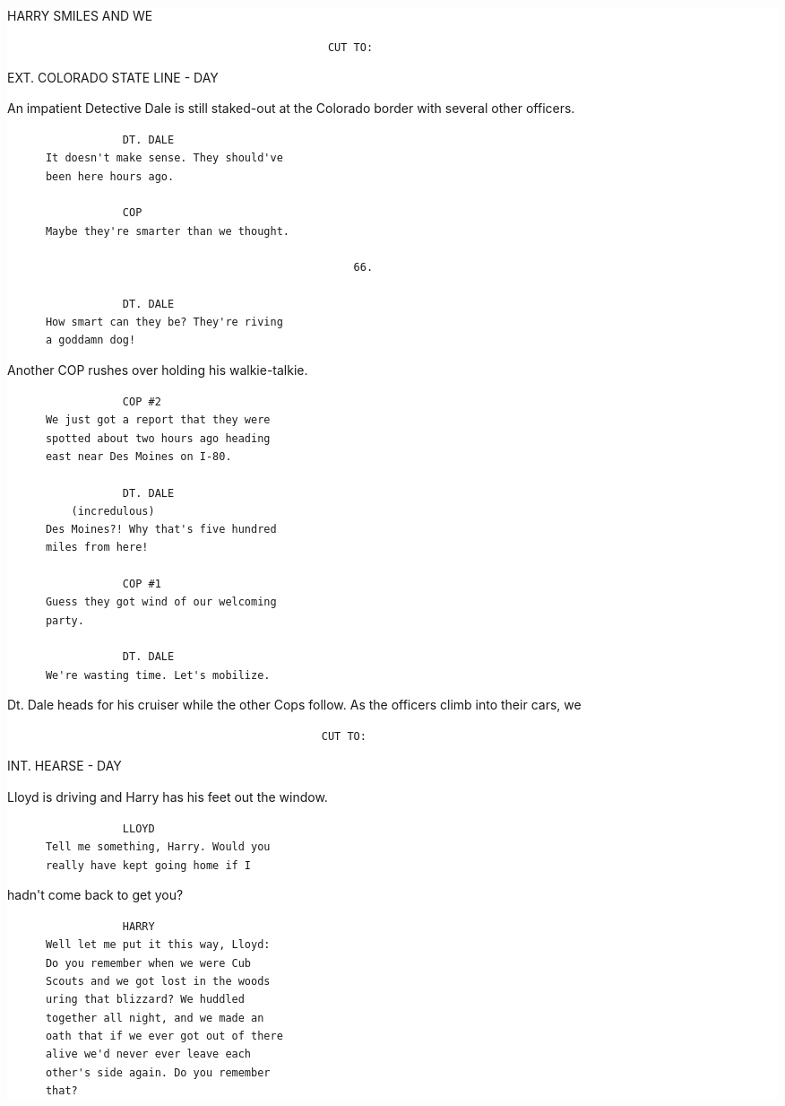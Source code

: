 HARRY SMILES AND WE

                                                      CUT TO:

EXT. COLORADO STATE LINE - DAY

An impatient Detective Dale is still staked-out at the
Colorado border with several other officers.

                      DT. DALE
          It doesn't make sense. They should've
          been here hours ago.

                      COP
          Maybe they're smarter than we thought.

                                                          66.

                      DT. DALE
          How smart can they be? They're riving
          a goddamn dog!

Another COP rushes over holding his walkie-talkie.

                      COP #2
          We just got a report that they were
          spotted about two hours ago heading
          east near Des Moines on I-80.

                      DT. DALE
              (incredulous)
          Des Moines?! Why that's five hundred
          miles from here!

                      COP #1
          Guess they got wind of our welcoming
          party.

                      DT. DALE
          We're wasting time. Let's mobilize.

Dt. Dale heads for his cruiser while the other Cops follow.
As the officers climb into their cars, we

                                                     CUT TO:

INT. HEARSE - DAY

Lloyd is driving and Harry has his feet out the window.

                      LLOYD
          Tell me something, Harry. Would you
          really have kept going home if I
hadn't come back to get you?

                      HARRY
          Well let me put it this way, Lloyd:
          Do you remember when we were Cub
          Scouts and we got lost in the woods
          uring that blizzard? We huddled
          together all night, and we made an
          oath that if we ever got out of there
          alive we'd never ever leave each
          other's side again. Do you remember
          that?
